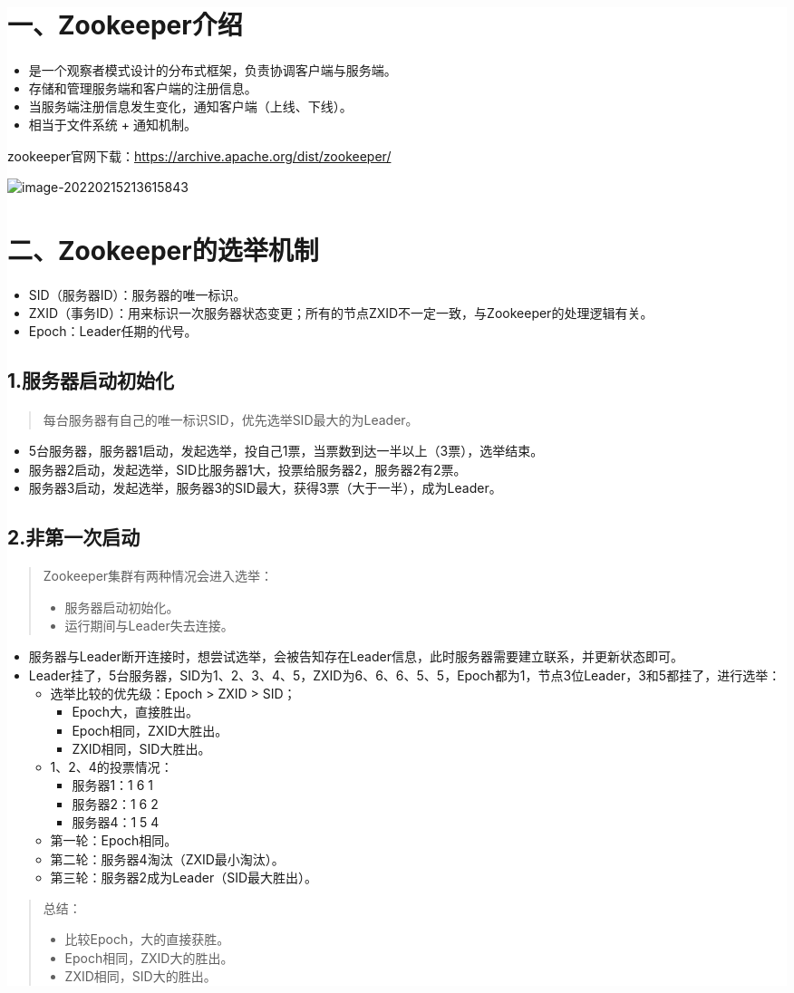 # 一、Zookeeper介绍

- 是一个观察者模式设计的分布式框架，负责协调客户端与服务端。
- 存储和管理服务端和客户端的注册信息。
- 当服务端注册信息发生变化，通知客户端（上线、下线）。
- 相当于文件系统 + 通知机制。

zookeeper官网下载：https://archive.apache.org/dist/zookeeper/

![image-20220215213615843](https://gitee.com/cnwanj/cloud_image/raw/master/image/image-20220215213615843.png)

# 二、Zookeeper的选举机制

- SID（服务器ID）：服务器的唯一标识。
- ZXID（事务ID）：用来标识一次服务器状态变更；所有的节点ZXID不一定一致，与Zookeeper的处理逻辑有关。
- Epoch：Leader任期的代号。

## 1.服务器启动初始化

> 每台服务器有自己的唯一标识SID，优先选举SID最大的为Leader。

- 5台服务器，服务器1启动，发起选举，投自己1票，当票数到达一半以上（3票），选举结束。
- 服务器2启动，发起选举，SID比服务器1大，投票给服务器2，服务器2有2票。
- 服务器3启动，发起选举，服务器3的SID最大，获得3票（大于一半），成为Leader。

## 2.非第一次启动

> Zookeeper集群有两种情况会进入选举：
>
> - 服务器启动初始化。
> - 运行期间与Leader失去连接。

- 服务器与Leader断开连接时，想尝试选举，会被告知存在Leader信息，此时服务器需要建立联系，并更新状态即可。
- Leader挂了，5台服务器，SID为1、2、3、4、5，ZXID为6、6、6、5、5，Epoch都为1，节点3位Leader，3和5都挂了，进行选举：
  - 选举比较的优先级：Epoch > ZXID > SID；
    - Epoch大，直接胜出。
    - Epoch相同，ZXID大胜出。
    - ZXID相同，SID大胜出。
  - 1、2、4的投票情况：
    - 服务器1：1 6 1
    - 服务器2：1 6 2
    - 服务器4：1 5 4
  - 第一轮：Epoch相同。
  - 第二轮：服务器4淘汰（ZXID最小淘汰）。
  - 第三轮：服务器2成为Leader（SID最大胜出）。

> 总结：
>
> - 比较Epoch，大的直接获胜。
> - Epoch相同，ZXID大的胜出。
> - ZXID相同，SID大的胜出。
